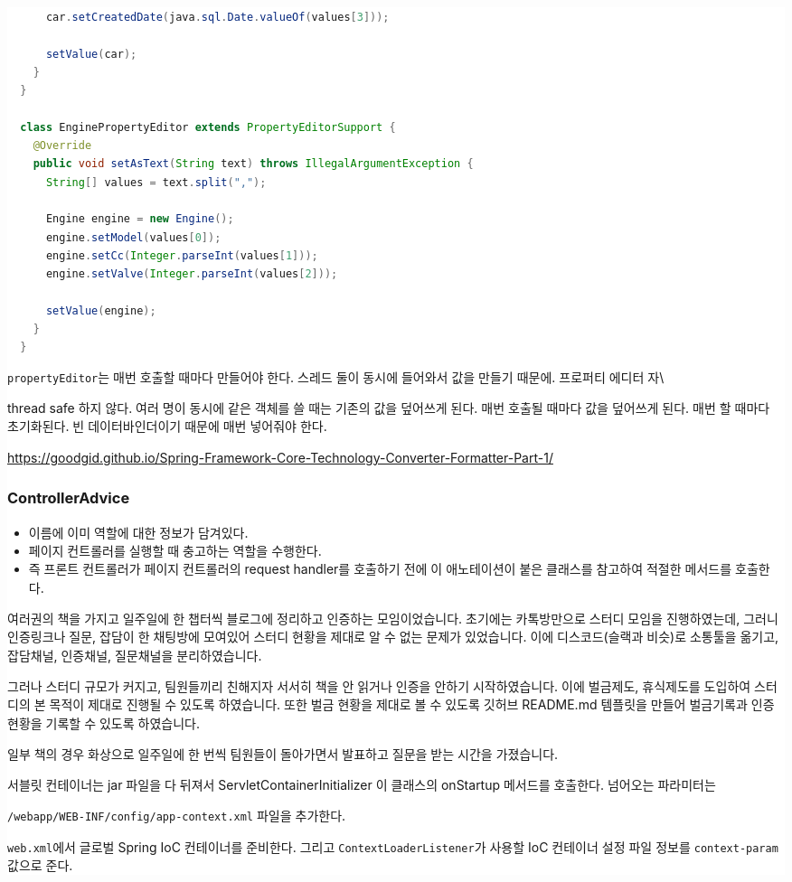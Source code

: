 ```java
      car.setCreatedDate(java.sql.Date.valueOf(values[3]));

      setValue(car);
    }
  }

  class EnginePropertyEditor extends PropertyEditorSupport {
    @Override
    public void setAsText(String text) throws IllegalArgumentException {
      String[] values = text.split(",");

      Engine engine = new Engine();
      engine.setModel(values[0]);
      engine.setCc(Integer.parseInt(values[1]));
      engine.setValve(Integer.parseInt(values[2]));

      setValue(engine);
    }
  }
```



 `propertyEditor`는 매번 호출할 때마다 만들어야 한다. 스레드 둘이 동시에 들어와서 값을 만들기 때문에. 프로퍼티 에디터 자\

thread safe 하지 않다. 여러 명이 동시에 같은 객체를 쓸 때는 기존의 값을 덮어쓰게 된다. 매번 호출될 때마다 값을 덮어쓰게 된다. 매번 할 때마다 초기화된다.  빈 데이터바인더이기 때문에 매번 넣어줘야 한다.

https://goodgid.github.io/Spring-Framework-Core-Technology-Converter-Formatter-Part-1/



### ControllerAdvice

- 이름에 이미 역할에 대한 정보가 담겨있다.
- 페이지 컨트롤러를 실행할 때 충고하는 역할을 수행한다.
- 즉 프론트 컨트롤러가 페이지 컨트롤러의 request handler를 호출하기 전에 이 애노테이션이 붙은 클래스를 참고하여 적절한 메서드를 호출한다.



여러권의 책을 가지고 일주일에 한 챕터씩 블로그에 정리하고 인증하는 모임이었습니다. 초기에는 카톡방만으로 스터디 모임을 진행하였는데, 그러니 인증링크나 질문, 잡담이 한 채팅방에 모여있어 스터디 현황을 제대로 알 수 없는 문제가 있었습니다. 이에 디스코드(슬랙과 비슷)로 소통툴을 옮기고, 잡담채널, 인증채널, 질문채널을 분리하였습니다. 

그러나 스터디 규모가 커지고, 팀원들끼리 친해지자 서서히 책을 안 읽거나 인증을 안하기 시작하였습니다. 이에 벌금제도, 휴식제도를 도입하여 스터디의 본 목적이 제대로 진행될 수 있도록 하였습니다. 또한 벌금 현황을 제대로 볼 수 있도록 깃허브 README.md 템플릿을 만들어 벌금기록과 인증현황을 기록할 수 있도록 하였습니다. 

일부 책의 경우 화상으로 일주일에 한 번씩 팀원들이 돌아가면서 발표하고 질문을 받는 시간을 가졌습니다.  





서블릿 컨테이너는 jar 파일을 다 뒤져서 ServletContainerInitializer 이 클래스의 onStartup 메서드를 호출한다. 넘어오는 파라미터는 



`/webapp/WEB-INF/config/app-context.xml` 파일을 추가한다.


`web.xml`에서 글로벌 Spring IoC 컨테이너를 준비한다. 그리고 `ContextLoaderListener`가 사용할 IoC 컨테이너 설정 파일 정보를 `context-param` 값으로 준다.
